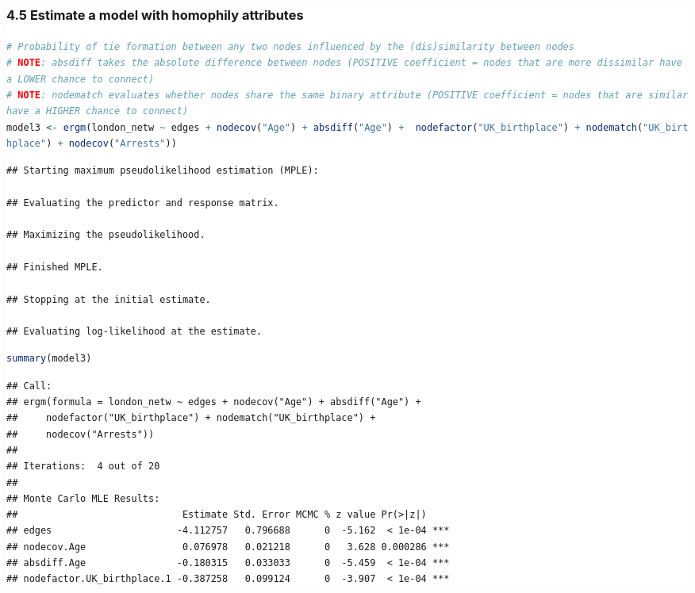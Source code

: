 ### 4.5 Estimate a model with homophily attributes

``` r
# Probability of tie formation between any two nodes influenced by the (dis)similarity between nodes
# NOTE: absdiff takes the absolute difference between nodes (POSITIVE coefficient = nodes that are more dissimilar have a LOWER chance to connect)
# NOTE: nodematch evaluates whether nodes share the same binary attribute (POSITIVE coefficient = nodes that are similar have a HIGHER chance to connect)
model3 <- ergm(london_netw ~ edges + nodecov("Age") + absdiff("Age") +  nodefactor("UK_birthplace") + nodematch("UK_birthplace") + nodecov("Arrests"))  
```

    ## Starting maximum pseudolikelihood estimation (MPLE):

    ## Evaluating the predictor and response matrix.

    ## Maximizing the pseudolikelihood.

    ## Finished MPLE.

    ## Stopping at the initial estimate.

    ## Evaluating log-likelihood at the estimate.

``` r
summary(model3)
```

    ## Call:
    ## ergm(formula = london_netw ~ edges + nodecov("Age") + absdiff("Age") + 
    ##     nodefactor("UK_birthplace") + nodematch("UK_birthplace") + 
    ##     nodecov("Arrests"))
    ## 
    ## Iterations:  4 out of 20 
    ## 
    ## Monte Carlo MLE Results:
    ##                             Estimate Std. Error MCMC % z value Pr(>|z|)    
    ## edges                      -4.112757   0.796688      0  -5.162  < 1e-04 ***
    ## nodecov.Age                 0.076978   0.021218      0   3.628 0.000286 ***
    ## absdiff.Age                -0.180315   0.033033      0  -5.459  < 1e-04 ***
    ## nodefactor.UK_birthplace.1 -0.387258   0.099124      0  -3.907  < 1e-04 ***